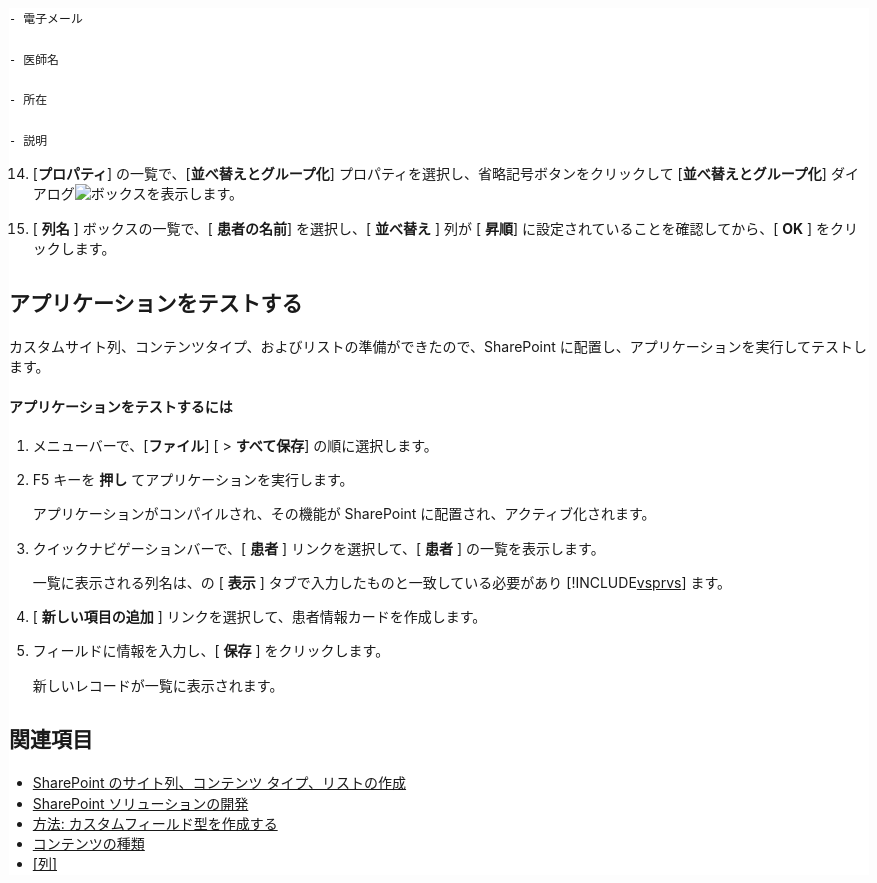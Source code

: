     - 電子メール

    - 医師名

    - 所在

    - 説明

14. [**プロパティ**] の一覧で、[**並べ替えとグループ化**] プロパティを選択し、省略記号ボタンをクリックして [**並べ替えとグループ化**] ダイアログ![ボックスを表示](../sharepoint/media/ellipsisicon.gif "省略記号アイコン")します。

15. [ **列名** ] ボックスの一覧で、[ **患者の名前**] を選択し、[ **並べ替え** ] 列が [ **昇順**] に設定されていることを確認してから、[ **OK** ] をクリックします。

## <a name="test-the-application"></a>アプリケーションをテストする
 カスタムサイト列、コンテンツタイプ、およびリストの準備ができたので、SharePoint に配置し、アプリケーションを実行してテストします。

#### <a name="to-test-the-application"></a>アプリケーションをテストするには

1. メニューバーで、[**ファイル**] [  >  **すべて保存**] の順に選択します。

2. F5 キーを **押し** てアプリケーションを実行します。

     アプリケーションがコンパイルされ、その機能が SharePoint に配置され、アクティブ化されます。

3. クイックナビゲーションバーで、[ **患者** ] リンクを選択して、[ **患者** ] の一覧を表示します。

     一覧に表示される列名は、の [ **表示** ] タブで入力したものと一致している必要があり [!INCLUDE[vsprvs](../sharepoint/includes/vsprvs-md.md)] ます。

4. [ **新しい項目の追加** ] リンクを選択して、患者情報カードを作成します。

5. フィールドに情報を入力し、[ **保存** ] をクリックします。

     新しいレコードが一覧に表示されます。

## <a name="see-also"></a>関連項目
- [SharePoint のサイト列、コンテンツ タイプ、リストの作成](../sharepoint/creating-site-columns-content-types-and-lists-for-sharepoint.md)
- [SharePoint ソリューションの開発](../sharepoint/developing-sharepoint-solutions.md)
- [方法: カスタムフィールド型を作成する](/previous-versions/office/developer/sharepoint-2010/bb862248(v=office.14))
- [コンテンツの種類](/previous-versions/office/developer/sharepoint-2010/ms479905(v=office.14))
- [[列]](/previous-versions/office/developer/sharepoint-2010/ms196085(v=office.14))
